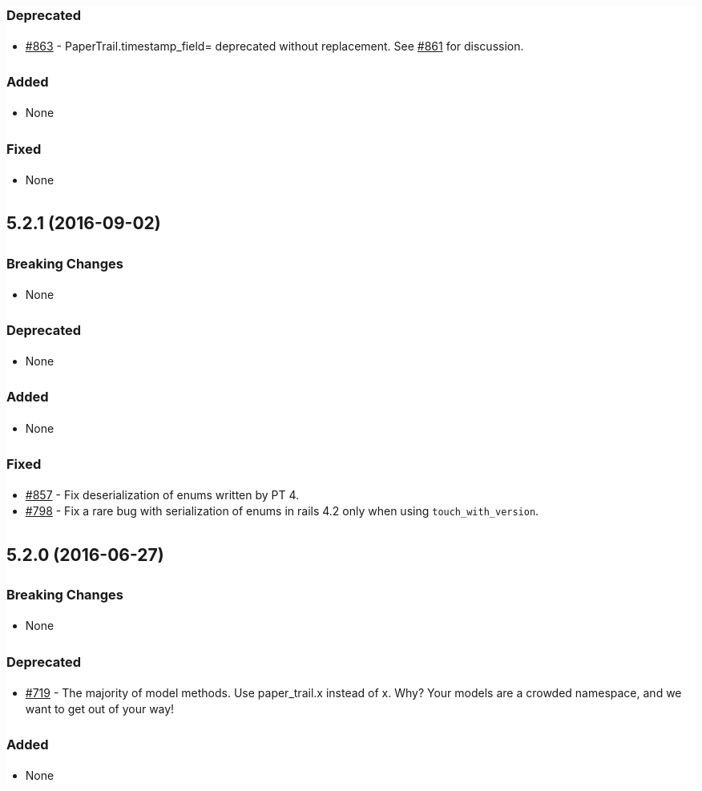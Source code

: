 ### Deprecated

- [#863](https://github.com/paper-trail-gem/paper_trail/pull/863) -
  PaperTrail.timestamp_field= deprecated without replacement.
  See [#861](https://github.com/paper-trail-gem/paper_trail/pull/861) for discussion.

### Added

- None

### Fixed

- None

## 5.2.1 (2016-09-02)

### Breaking Changes

- None

### Deprecated

- None

### Added

- None

### Fixed

- [#857](https://github.com/paper-trail-gem/paper_trail/pull/857) -
  Fix deserialization of enums written by PT 4.
- [#798](https://github.com/paper-trail-gem/paper_trail/issues/798) -
  Fix a rare bug with serialization of enums in rails 4.2 only when
  using `touch_with_version`.

## 5.2.0 (2016-06-27)

### Breaking Changes

- None

### Deprecated

- [#719](https://github.com/paper-trail-gem/paper_trail/pull/719) -
  The majority of model methods. Use paper_trail.x instead of x. Why? Your
  models are a crowded namespace, and we want to get out of your way!

### Added

- None
